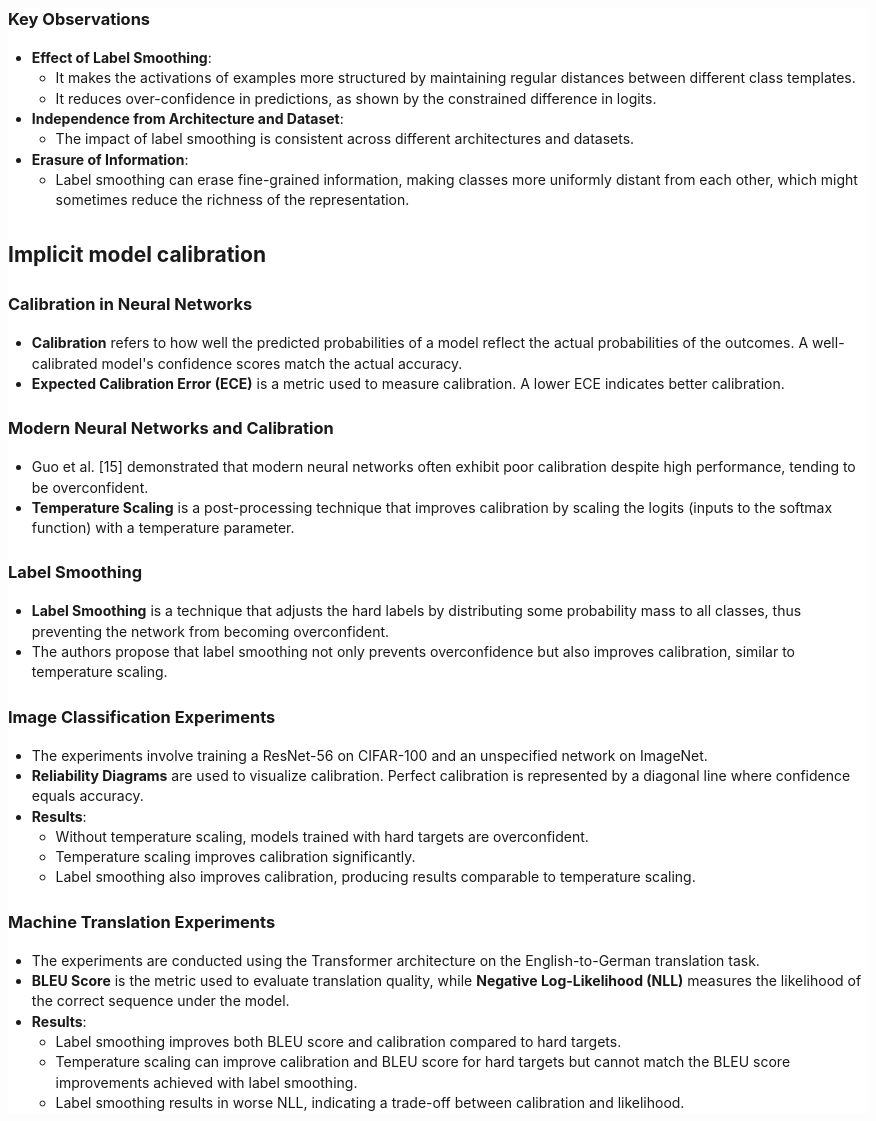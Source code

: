 ### Key Observations

- **Effect of Label Smoothing**:
  - It makes the activations of examples more structured by maintaining regular distances between different class templates.
  - It reduces over-confidence in predictions, as shown by the constrained difference in logits.
- **Independence from Architecture and Dataset**:
  - The impact of label smoothing is consistent across different architectures and datasets.
- **Erasure of Information**:
  - Label smoothing can erase fine-grained information, making classes more uniformly distant from each other, which might sometimes reduce the richness of the representation.





## Implicit model calibration

### Calibration in Neural Networks
- **Calibration** refers to how well the predicted probabilities of a model reflect the actual probabilities of the outcomes. A well-calibrated model's confidence scores match the actual accuracy.
- **Expected Calibration Error (ECE)** is a metric used to measure calibration. A lower ECE indicates better calibration.

### Modern Neural Networks and Calibration
- Guo et al. [15] demonstrated that modern neural networks often exhibit poor calibration despite high performance, tending to be overconfident.
- **Temperature Scaling** is a post-processing technique that improves calibration by scaling the logits (inputs to the softmax function) with a temperature parameter.

### Label Smoothing
- **Label Smoothing** is a technique that adjusts the hard labels by distributing some probability mass to all classes, thus preventing the network from becoming overconfident.
- The authors propose that label smoothing not only prevents overconfidence but also improves calibration, similar to temperature scaling.

### Image Classification Experiments
- The experiments involve training a ResNet-56 on CIFAR-100 and an unspecified network on ImageNet.
- **Reliability Diagrams** are used to visualize calibration. Perfect calibration is represented by a diagonal line where confidence equals accuracy.
- **Results**:
  - Without temperature scaling, models trained with hard targets are overconfident.
  - Temperature scaling improves calibration significantly.
  - Label smoothing also improves calibration, producing results comparable to temperature scaling.

### Machine Translation Experiments
- The experiments are conducted using the Transformer architecture on the English-to-German translation task.
- **BLEU Score** is the metric used to evaluate translation quality, while **Negative Log-Likelihood (NLL)** measures the likelihood of the correct sequence under the model.
- **Results**:
  - Label smoothing improves both BLEU score and calibration compared to hard targets.
  - Temperature scaling can improve calibration and BLEU score for hard targets but cannot match the BLEU score improvements achieved with label smoothing.
  - Label smoothing results in worse NLL, indicating a trade-off between calibration and likelihood.
